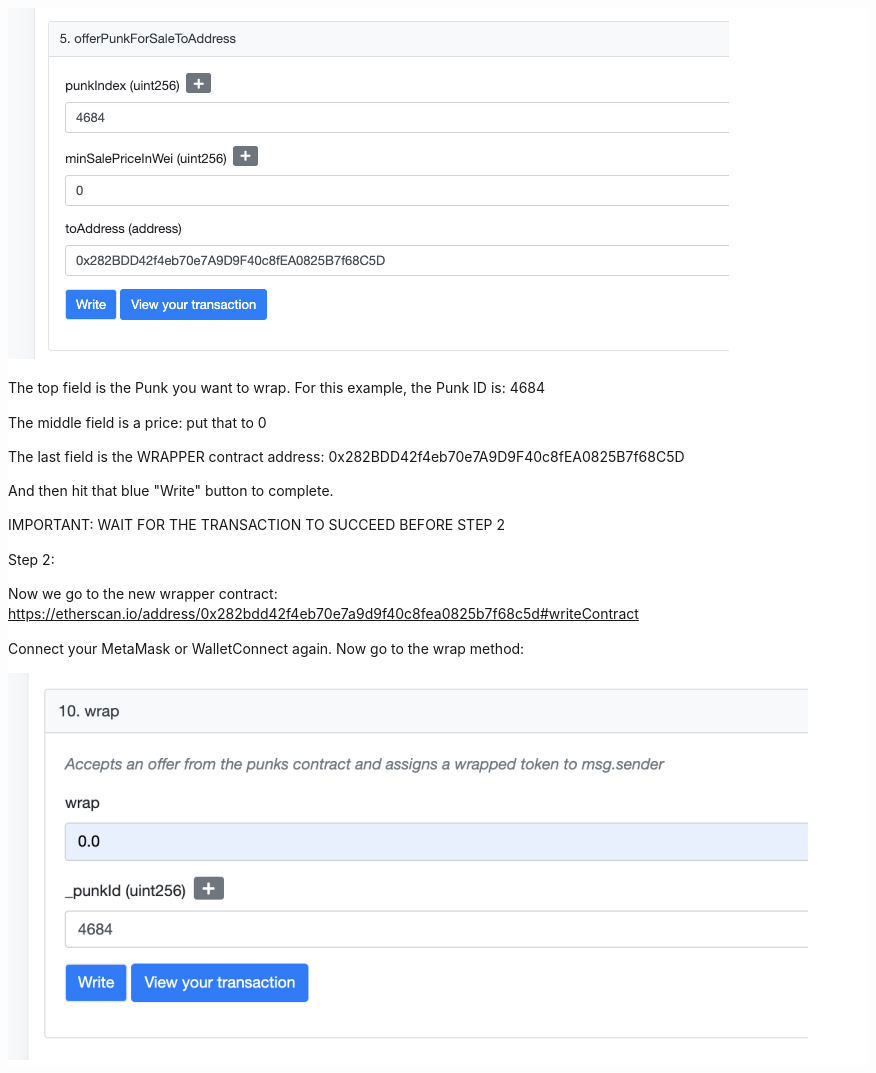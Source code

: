 ![](i/cryptopunks-wrap-v1.png)


The top field is the Punk you want to wrap. For this example, the Punk ID is: 4684

The middle field is a price: put that to 0

The last field is the WRAPPER contract address: 0x282BDD42f4eb70e7A9D9F40c8fEA0825B7f68C5D

And then hit that blue "Write" button to complete.

IMPORTANT: WAIT FOR THE TRANSACTION TO SUCCEED BEFORE STEP 2


Step 2:

Now we go to the new wrapper contract: <https://etherscan.io/address/0x282bdd42f4eb70e7a9d9f40c8fea0825b7f68c5d#writeContract>

Connect your MetaMask or WalletConnect again.
Now go to the wrap method:

![](i/cryptopunks-wrap-v1-ii.png)
